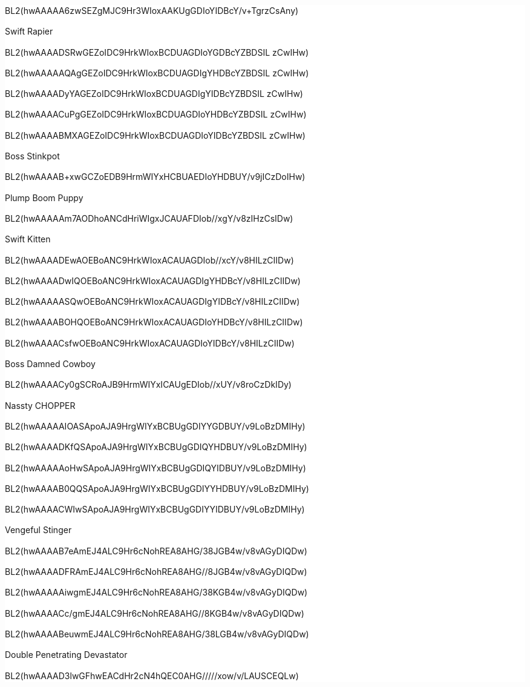 BL2(hwAAAAA6zwSEZgMJC9Hr3WIoxAAKUgGDIoYIDBcY/v+TgrzCsAny)

Swift Rapier

BL2(hwAAAADSRwGEZoIDC9HrkWIoxBCDUAGDIoYGDBcYZBDSIL zCwIHw)

BL2(hwAAAAAQAgGEZoIDC9HrkWIoxBCDUAGDIgYHDBcYZBDSIL zCwIHw)

BL2(hwAAAADyYAGEZoIDC9HrkWIoxBCDUAGDIgYIDBcYZBDSIL zCwIHw)

BL2(hwAAAACuPgGEZoIDC9HrkWIoxBCDUAGDIoYHDBcYZBDSIL zCwIHw)

BL2(hwAAAABMXAGEZoIDC9HrkWIoxBCDUAGDIoYIDBcYZBDSIL zCwIHw)

Boss Stinkpot

BL2(hwAAAAB+xwGCZoEDB9HrmWIYxHCBUAEDIoYHDBUY/v9jICzDoIHw)

Plump Boom Puppy

BL2(hwAAAAAm7AODhoANCdHriWIgxJCAUAFDIob//xgY/v8zIHzCsIDw)

Swift Kitten

BL2(hwAAAADEwAOEBoANC9HrkWIoxACAUAGDIob//xcY/v8HILzCIIDw)

BL2(hwAAAADwIQOEBoANC9HrkWIoxACAUAGDIgYHDBcY/v8HILzCIIDw)

BL2(hwAAAAASQwOEBoANC9HrkWIoxACAUAGDIgYIDBcY/v8HILzCIIDw)

BL2(hwAAAABOHQOEBoANC9HrkWIoxACAUAGDIoYHDBcY/v8HILzCIIDw)

BL2(hwAAAACsfwOEBoANC9HrkWIoxACAUAGDIoYIDBcY/v8HILzCIIDw)

Boss Damned Cowboy

BL2(hwAAAACy0gSCRoAJB9HrmWIYxICAUgEDIob//xUY/v8roCzDkIDy)

Nassty CHOPPER

BL2(hwAAAAAIOASApoAJA9HrgWIYxBCBUgGDIYYGDBUY/v9LoBzDMIHy)

BL2(hwAAAADKfQSApoAJA9HrgWIYxBCBUgGDIQYHDBUY/v9LoBzDMIHy)

BL2(hwAAAAAoHwSApoAJA9HrgWIYxBCBUgGDIQYIDBUY/v9LoBzDMIHy)

BL2(hwAAAAB0QQSApoAJA9HrgWIYxBCBUgGDIYYHDBUY/v9LoBzDMIHy)

BL2(hwAAAACWIwSApoAJA9HrgWIYxBCBUgGDIYYIDBUY/v9LoBzDMIHy)

Vengeful Stinger

BL2(hwAAAAB7eAmEJ4ALC9Hr6cNohREA8AHG/38JGB4w/v8vAGyDIQDw)

BL2(hwAAAADFRAmEJ4ALC9Hr6cNohREA8AHG//8JGB4w/v8vAGyDIQDw)

BL2(hwAAAAAiwgmEJ4ALC9Hr6cNohREA8AHG/38KGB4w/v8vAGyDIQDw)

BL2(hwAAAACc/gmEJ4ALC9Hr6cNohREA8AHG//8KGB4w/v8vAGyDIQDw)

BL2(hwAAAABeuwmEJ4ALC9Hr6cNohREA8AHG/38LGB4w/v8vAGyDIQDw)

Double Penetrating Devastator

BL2(hwAAAAD3lwGFhwEACdHr2cN4hQEC0AHG/////xow/v/LAUSCEQLw)
